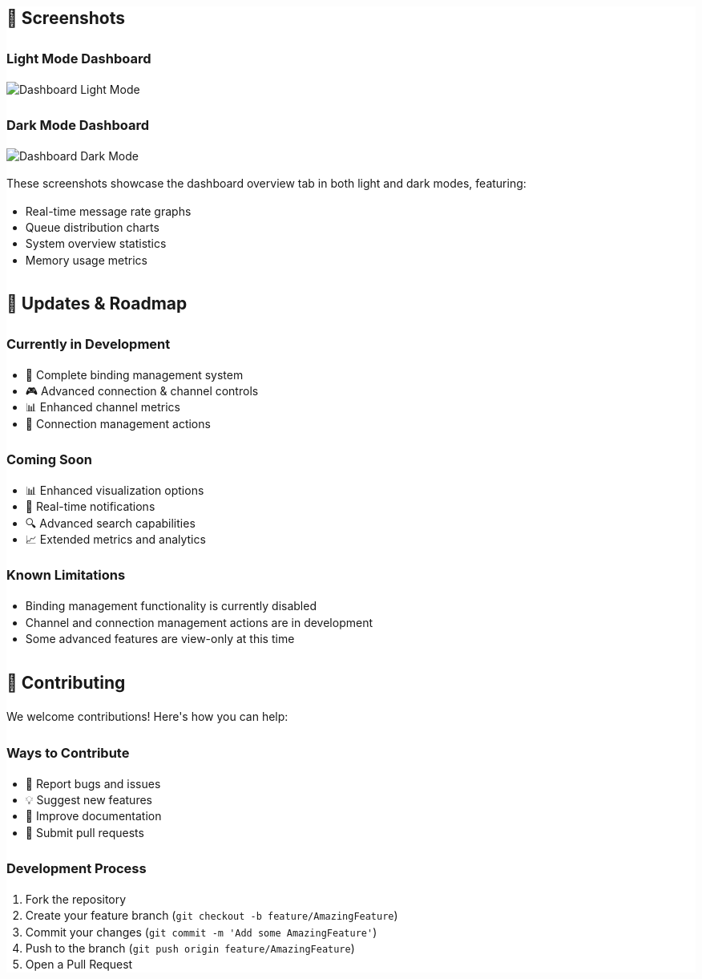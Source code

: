 ## 🎨 Screenshots

### Light Mode Dashboard
![Dashboard Light Mode](docs/assets/light-dashboard.png)

### Dark Mode Dashboard
![Dashboard Dark Mode](docs/assets/dark-dashboard.png)

These screenshots showcase the dashboard overview tab in both light and dark modes, featuring:
- Real-time message rate graphs
- Queue distribution charts
- System overview statistics
- Memory usage metrics

## 🔄 Updates & Roadmap

### Currently in Development
- 🔗 Complete binding management system
- 🎮 Advanced connection & channel controls
- 📊 Enhanced channel metrics
- 🔄 Connection management actions

### Coming Soon
- 📊 Enhanced visualization options
- 🔔 Real-time notifications
- 🔍 Advanced search capabilities
- 📈 Extended metrics and analytics

### Known Limitations
- Binding management functionality is currently disabled
- Channel and connection management actions are in development
- Some advanced features are view-only at this time

## 🤝 Contributing

We welcome contributions! Here's how you can help:

### Ways to Contribute
- 🐛 Report bugs and issues
- 💡 Suggest new features
- 📝 Improve documentation
- 🔧 Submit pull requests

### Development Process
1. Fork the repository
2. Create your feature branch (`git checkout -b feature/AmazingFeature`)
3. Commit your changes (`git commit -m 'Add some AmazingFeature'`)
4. Push to the branch (`git push origin feature/AmazingFeature`)
5. Open a Pull Request
